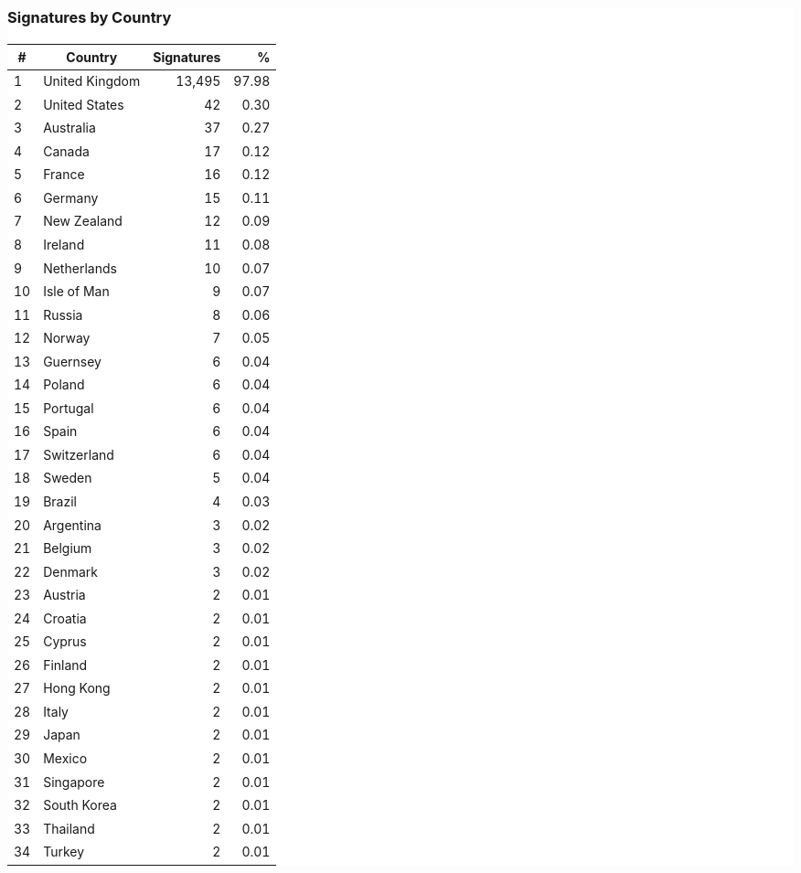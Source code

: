 ### Signatures by Country

| # | Country | Signatures | % |
| - | - | -: | -: |
| 1 | United Kingdom | 13,495 | 97.98 |
| 2 | United States | 42 | 0.30 |
| 3 | Australia | 37 | 0.27 |
| 4 | Canada | 17 | 0.12 |
| 5 | France | 16 | 0.12 |
| 6 | Germany | 15 | 0.11 |
| 7 | New Zealand | 12 | 0.09 |
| 8 | Ireland | 11 | 0.08 |
| 9 | Netherlands | 10 | 0.07 |
| 10 | Isle of Man | 9 | 0.07 |
| 11 | Russia | 8 | 0.06 |
| 12 | Norway | 7 | 0.05 |
| 13 | Guernsey | 6 | 0.04 |
| 14 | Poland | 6 | 0.04 |
| 15 | Portugal | 6 | 0.04 |
| 16 | Spain | 6 | 0.04 |
| 17 | Switzerland | 6 | 0.04 |
| 18 | Sweden | 5 | 0.04 |
| 19 | Brazil | 4 | 0.03 |
| 20 | Argentina | 3 | 0.02 |
| 21 | Belgium | 3 | 0.02 |
| 22 | Denmark | 3 | 0.02 |
| 23 | Austria | 2 | 0.01 |
| 24 | Croatia | 2 | 0.01 |
| 25 | Cyprus | 2 | 0.01 |
| 26 | Finland | 2 | 0.01 |
| 27 | Hong Kong | 2 | 0.01 |
| 28 | Italy | 2 | 0.01 |
| 29 | Japan | 2 | 0.01 |
| 30 | Mexico | 2 | 0.01 |
| 31 | Singapore | 2 | 0.01 |
| 32 | South Korea | 2 | 0.01 |
| 33 | Thailand | 2 | 0.01 |
| 34 | Turkey | 2 | 0.01 |